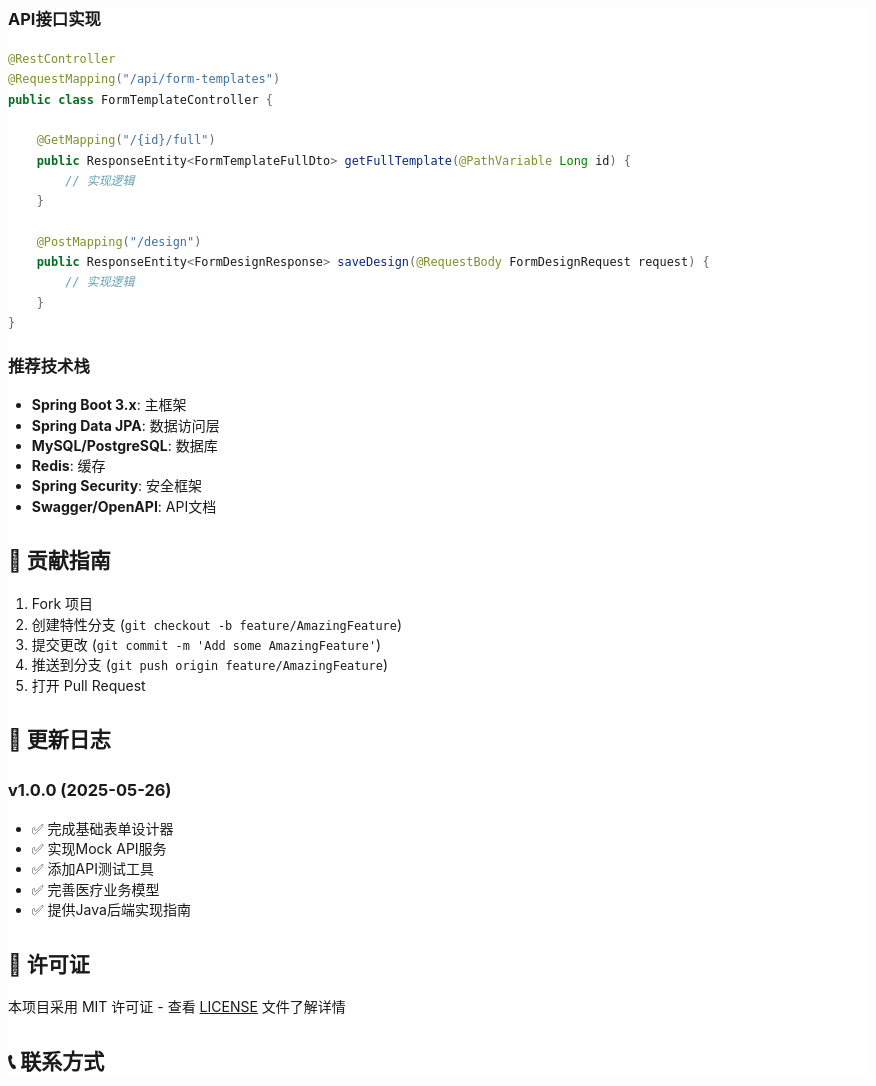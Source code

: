 ### API接口实现
```java
@RestController
@RequestMapping("/api/form-templates")
public class FormTemplateController {
    
    @GetMapping("/{id}/full")
    public ResponseEntity<FormTemplateFullDto> getFullTemplate(@PathVariable Long id) {
        // 实现逻辑
    }
    
    @PostMapping("/design")
    public ResponseEntity<FormDesignResponse> saveDesign(@RequestBody FormDesignRequest request) {
        // 实现逻辑
    }
}
```

### 推荐技术栈
- **Spring Boot 3.x**: 主框架
- **Spring Data JPA**: 数据访问层
- **MySQL/PostgreSQL**: 数据库
- **Redis**: 缓存
- **Spring Security**: 安全框架
- **Swagger/OpenAPI**: API文档

## 🤝 贡献指南

1. Fork 项目
2. 创建特性分支 (`git checkout -b feature/AmazingFeature`)
3. 提交更改 (`git commit -m 'Add some AmazingFeature'`)
4. 推送到分支 (`git push origin feature/AmazingFeature`)
5. 打开 Pull Request

## 📝 更新日志

### v1.0.0 (2025-05-26)
- ✅ 完成基础表单设计器
- ✅ 实现Mock API服务
- ✅ 添加API测试工具
- ✅ 完善医疗业务模型
- ✅ 提供Java后端实现指南

## 📄 许可证

本项目采用 MIT 许可证 - 查看 [LICENSE](LICENSE) 文件了解详情

## 📞 联系方式
